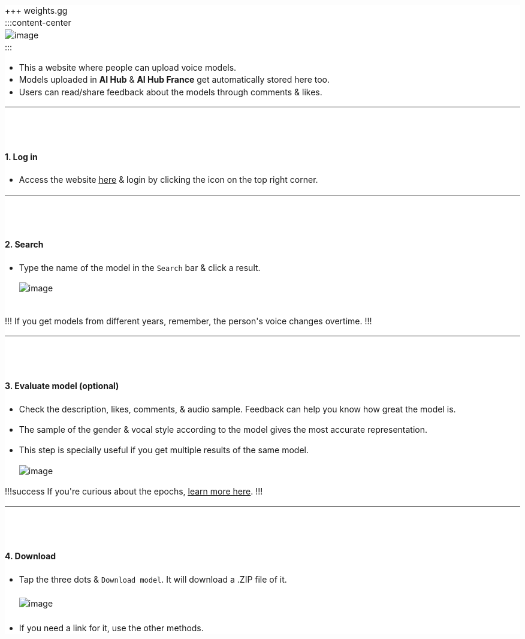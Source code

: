 +++ weights.gg   
:::content-center  
<img src="../searchrvcmodels-img/1.png" alt="image" width="300" height="auto">           
:::  

- This a website where people can upload voice models.
- Models uploaded in **AI Hub** & **AI Hub France** get automatically stored here too.  
- Users can read/share feedback about the models through comments & likes.     
***
###### ‎
#### 1. Log in 
- Access the website <u>[here</u>](https://weights.gg) & login by clicking the icon on the top right corner.
***
###### ‎
#### 2. Search
- Type the name of the model in the ``Search`` bar & click a result.     
      
    <img src="../searchrvcmodels-img/2.png" alt="image" width="260" height="auto"> ‎    
‎   

!!!
If you get models from different years, remember, the person's voice changes overtime.
!!!
***
###### ‎
#### 3. Evaluate model (optional)      
- Check the description, likes, comments, & audio sample. Feedback can help you know how great the model is.        
- The sample of the gender & vocal style according to the model gives the most accurate representation.     
- This step is specially useful if you get multiple results of the same model.   

    <img src="../searchrvcmodels-img/3.png" alt="image" width="400" height="auto">

!!!success
If you're curious about the epochs, <u>[learn more here](https://docs.ai-hub.wtf/rvc/resources/epochs--tensorboard/)</u>.
!!!
***
###### ‎
#### 4. Download       
- Tap the three dots & ``Download model``. It will download a .ZIP file of it.     
‎  
<img src="../searchrvcmodels-img/4.png" alt="image" width="600" height="auto">‎                          
‎   
- If you need a link for it, use the other methods.     
